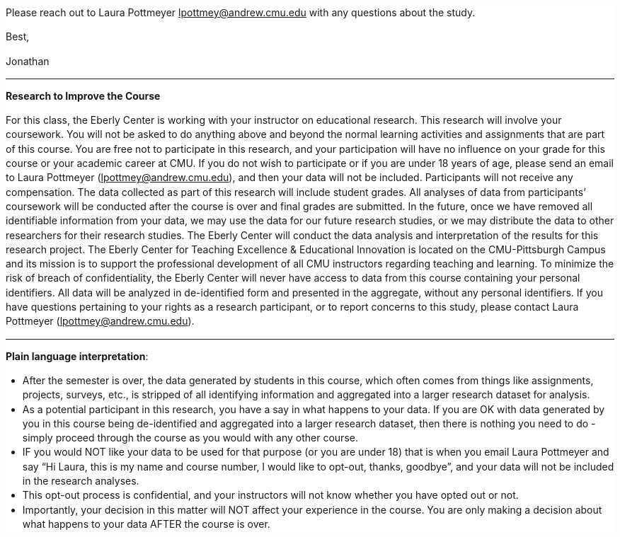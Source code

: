 Please reach out to Laura Pottmeyer <lpottmey@andrew.cmu.edu> with any
questions about the study.

Best,

Jonathan

------------------------------------------------------------------------

**Research to Improve the Course**

For this class, the Eberly Center is working with your instructor on
educational research. This research will involve your coursework. You
will not be asked to do anything above and beyond the normal learning
activities and assignments that are part of this course. You are free
not to participate in this research, and your participation will have no
influence on your grade for this course or your academic career at CMU.
If you do not wish to participate or if you are under 18 years of age,
please send an email to Laura Pottmeyer (<lpottmey@andrew.cmu.edu>), and
then your data will not be included. Participants will not receive any
compensation. The data collected as part of this research will include
student grades. All analyses of data from participants’ coursework will
be conducted after the course is over and final grades are submitted. In
the future, once we have removed all identifiable information from your
data, we may use the data for our future research studies, or we may
distribute the data to other researchers for their research studies. The
Eberly Center will conduct the data analysis and interpretation of the
results for this research project. The Eberly Center for Teaching
Excellence & Educational Innovation is located on the CMU-Pittsburgh
Campus and its mission is to support the professional development of all
CMU instructors regarding teaching and learning. To minimize the risk of
breach of confidentiality, the Eberly Center will never have access to
data from this course containing your personal identifiers. All data
will be analyzed in de-identified form and presented in the aggregate,
without any personal identifiers. If you have questions pertaining to
your rights as a research participant, or to report concerns to this
study, please contact Laura Pottmeyer (<lpottmey@andrew.cmu.edu>).

------------------------------------------------------------------------

**Plain language interpretation**:

- After the semester is over, the data generated by students in this
  course, which often comes from things like assignments, projects,
  surveys, etc., is stripped of all identifying information and
  aggregated into a larger research dataset for analysis.
- As a potential participant in this research, you have a say in what
  happens to your data. If you are OK with data generated by you in this
  course being de-identified and aggregated into a larger research
  dataset, then there is nothing you need to do - simply proceed through
  the course as you would with any other course.
- IF you would NOT like your data to be used for that purpose (or you
  are under 18) that is when you email Laura Pottmeyer and say “Hi
  Laura, this is my name and course number, I would like to opt-out,
  thanks, goodbye”, and your data will not be included in the research
  analyses.
- This opt-out process is confidential, and your instructors will not
  know whether you have opted out or not.
- Importantly, your decision in this matter will NOT affect your
  experience in the course. You are only making a decision about what
  happens to your data AFTER the course is over.
